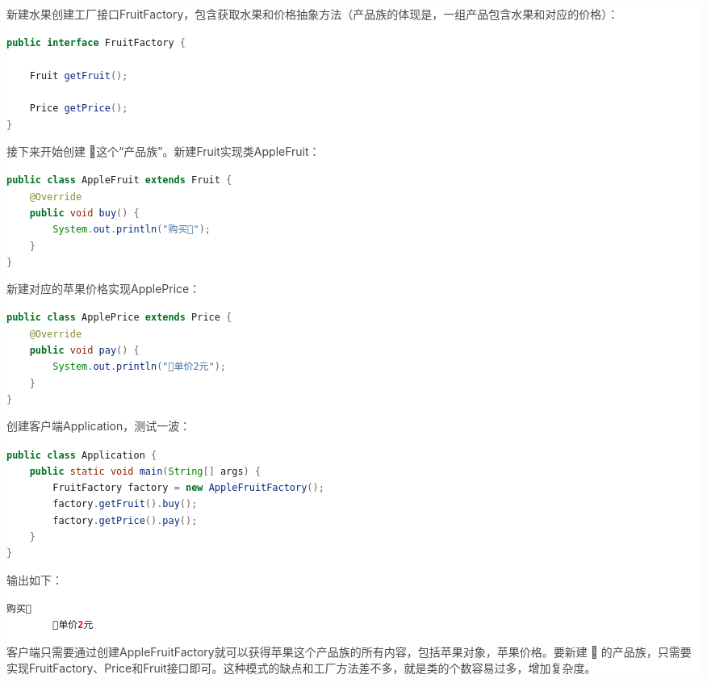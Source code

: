 <font style="color:rgb(76, 73, 72);">
新建水果创建工厂接口FruitFactory，包含获取水果和价格抽象方法（产品族的体现是，一组产品包含水果和对应的价格）：</font>

```java
public interface FruitFactory {

    Fruit getFruit();

    Price getPrice();
}
```

<font style="color:rgb(76, 73, 72);">接下来开始创建</font><font style="color:rgb(76, 73, 72);">
🍎</font><font style="color:rgb(76, 73, 72);">这个“产品族”。新建Fruit实现类AppleFruit：</font>

```java
public class AppleFruit extends Fruit {
    @Override
    public void buy() {
        System.out.println("购买🍎");
    }
}
```

<font style="color:rgb(76, 73, 72);">新建对应的苹果价格实现ApplePrice：</font>

```java
public class ApplePrice extends Price {
    @Override
    public void pay() {
        System.out.println("🍎单价2元");
    }
}
```

<font style="color:rgb(76, 73, 72);">创建客户端Application，测试一波：</font>

```java
public class Application {
    public static void main(String[] args) {
        FruitFactory factory = new AppleFruitFactory();
        factory.getFruit().buy();
        factory.getPrice().pay();
    }
}
```

<font style="color:rgb(76, 73, 72);">输出如下：</font>

```java
购买🍎
        🍎单价2元
```

<font style="color:rgb(76, 73, 72);">
客户端只需要通过创建AppleFruitFactory就可以获得苹果这个产品族的所有内容，包括苹果对象，苹果价格。要新建</font><font style="color:rgb(76, 73, 72);">
🍌</font><font style="color:rgb(76, 73, 72);">
的产品族，只需要实现FruitFactory、Price和Fruit接口即可。这种模式的缺点和工厂方法差不多，就是类的个数容易过多，增加复杂度。</font>
